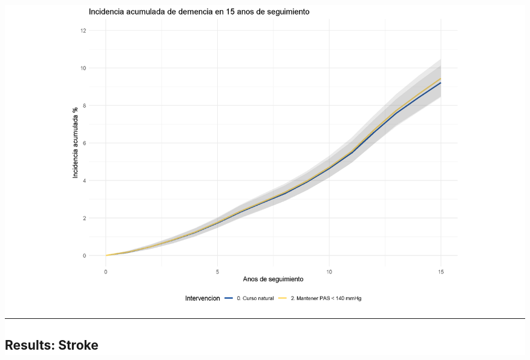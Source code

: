 <img src="index_files/figure-html/unnamed-chunk-10-1.png" width="648" style="display: block; margin: auto;" />

---
## Results: Stroke
